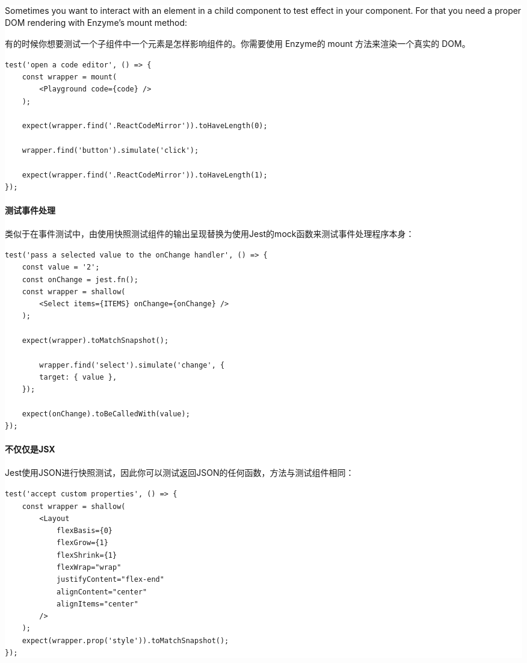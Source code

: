 Sometimes you want to interact with an element in a child component to test effect in your component. For that you need a proper DOM rendering with Enzyme’s mount method:

有的时候你想要测试一个子组件中一个元素是怎样影响组件的。你需要使用 Enzyme的 mount 方法来渲染一个真实的 DOM。

```
test('open a code editor', () => {
    const wrapper = mount(
        <Playground code={code} />
    );

    expect(wrapper.find('.ReactCodeMirror')).toHaveLength(0);

    wrapper.find('button').simulate('click');

    expect(wrapper.find('.ReactCodeMirror')).toHaveLength(1);
});
```

#### 测试事件处理

类似于在事件测试中，由使用快照测试组件的输出呈现替换为使用Jest的mock函数来测试事件处理程序本身：

```
test('pass a selected value to the onChange handler', () => {
    const value = '2';
    const onChange = jest.fn();
    const wrapper = shallow(
        <Select items={ITEMS} onChange={onChange} />
    );

    expect(wrapper).toMatchSnapshot();

        wrapper.find('select').simulate('change', {
        target: { value },
    });

    expect(onChange).toBeCalledWith(value);
});
```

#### 不仅仅是JSX

Jest使用JSON进行快照测试，因此你可以测试返回JSON的任何函数，方法与测试组件相同：
```
test('accept custom properties', () => {
    const wrapper = shallow(
        <Layout
            flexBasis={0}
            flexGrow={1}
            flexShrink={1}
            flexWrap="wrap"
            justifyContent="flex-end"
            alignContent="center"
            alignItems="center"
        />
    );
    expect(wrapper.prop('style')).toMatchSnapshot();
});
```
